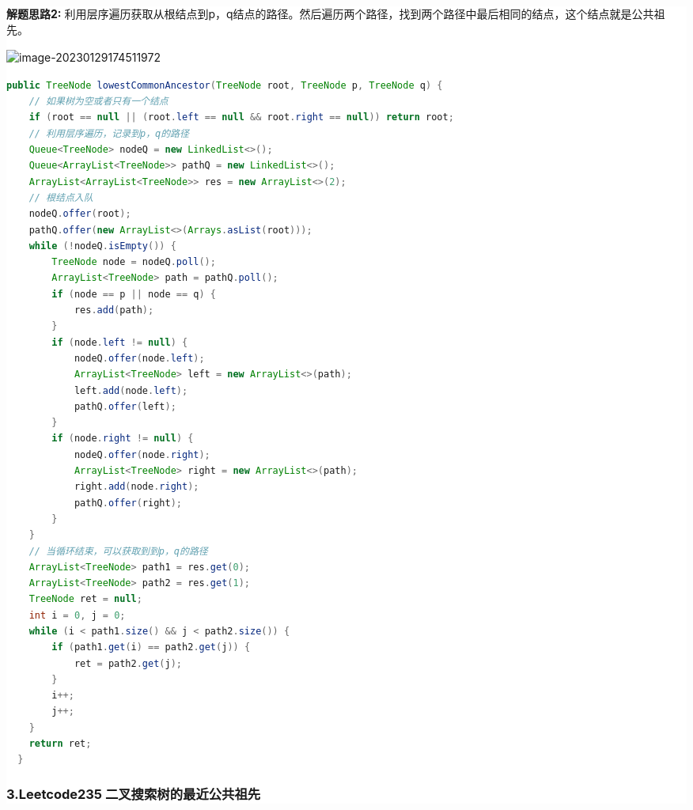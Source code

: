 **解题思路2:** 利用层序遍历获取从根结点到p，q结点的路径。然后遍历两个路径，找到两个路径中最后相同的结点，这个结点就是公共祖先。

![image-20230129174511972](https://img-blog.csdnimg.cn/img_convert/d012e2a4030f54f0ef047a38a6643d88.png)

```java
public TreeNode lowestCommonAncestor(TreeNode root, TreeNode p, TreeNode q) {
    // 如果树为空或者只有一个结点
    if (root == null || (root.left == null && root.right == null)) return root;
    // 利用层序遍历，记录到p，q的路径
    Queue<TreeNode> nodeQ = new LinkedList<>();
    Queue<ArrayList<TreeNode>> pathQ = new LinkedList<>();
    ArrayList<ArrayList<TreeNode>> res = new ArrayList<>(2);
    // 根结点入队
    nodeQ.offer(root);
    pathQ.offer(new ArrayList<>(Arrays.asList(root)));
    while (!nodeQ.isEmpty()) {
        TreeNode node = nodeQ.poll();
        ArrayList<TreeNode> path = pathQ.poll();
        if (node == p || node == q) {
          	res.add(path);
        }
        if (node.left != null) {
            nodeQ.offer(node.left);
            ArrayList<TreeNode> left = new ArrayList<>(path);
            left.add(node.left);
            pathQ.offer(left);
        }
        if (node.right != null) {
            nodeQ.offer(node.right);
            ArrayList<TreeNode> right = new ArrayList<>(path);
            right.add(node.right);
            pathQ.offer(right);
        }
    }
    // 当循环结束，可以获取到到p，q的路径
    ArrayList<TreeNode> path1 = res.get(0);
    ArrayList<TreeNode> path2 = res.get(1);
    TreeNode ret = null;
    int i = 0, j = 0;
    while (i < path1.size() && j < path2.size()) {
        if (path1.get(i) == path2.get(j)) {
            ret = path2.get(j);
        }
        i++;
        j++;
    }
    return ret;
  }
```

### 3.Leetcode235 二叉搜索树的最近公共祖先
